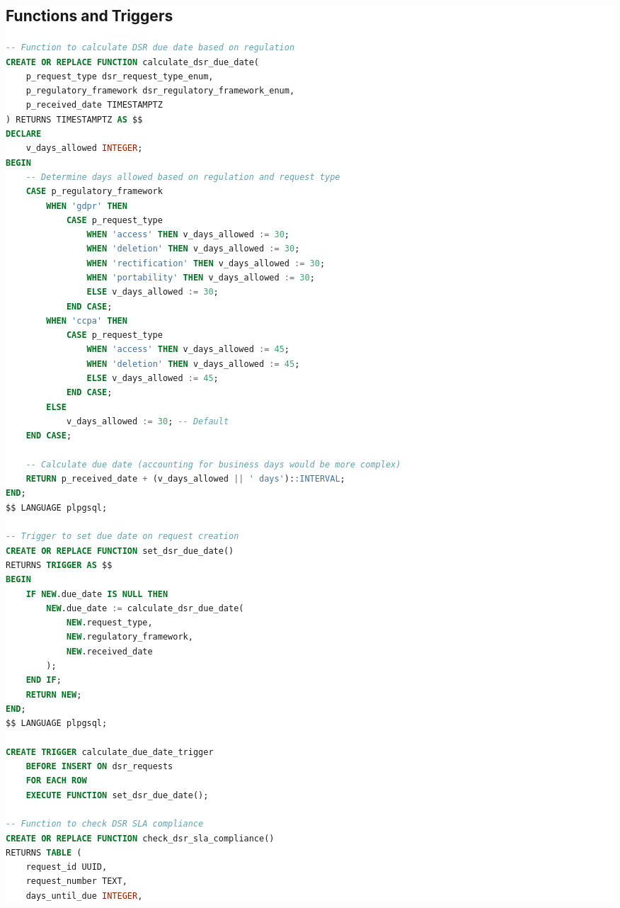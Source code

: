 ## Functions and Triggers

```sql
-- Function to calculate DSR due date based on regulation
CREATE OR REPLACE FUNCTION calculate_dsr_due_date(
    p_request_type dsr_request_type_enum,
    p_regulatory_framework dsr_regulatory_framework_enum,
    p_received_date TIMESTAMPTZ
) RETURNS TIMESTAMPTZ AS $$
DECLARE
    v_days_allowed INTEGER;
BEGIN
    -- Determine days allowed based on regulation and request type
    CASE p_regulatory_framework
        WHEN 'gdpr' THEN
            CASE p_request_type
                WHEN 'access' THEN v_days_allowed := 30;
                WHEN 'deletion' THEN v_days_allowed := 30;
                WHEN 'rectification' THEN v_days_allowed := 30;
                WHEN 'portability' THEN v_days_allowed := 30;
                ELSE v_days_allowed := 30;
            END CASE;
        WHEN 'ccpa' THEN
            CASE p_request_type
                WHEN 'access' THEN v_days_allowed := 45;
                WHEN 'deletion' THEN v_days_allowed := 45;
                ELSE v_days_allowed := 45;
            END CASE;
        ELSE
            v_days_allowed := 30; -- Default
    END CASE;
    
    -- Calculate due date (accounting for business days would be more complex)
    RETURN p_received_date + (v_days_allowed || ' days')::INTERVAL;
END;
$$ LANGUAGE plpgsql;

-- Trigger to set due date on request creation
CREATE OR REPLACE FUNCTION set_dsr_due_date()
RETURNS TRIGGER AS $$
BEGIN
    IF NEW.due_date IS NULL THEN
        NEW.due_date := calculate_dsr_due_date(
            NEW.request_type,
            NEW.regulatory_framework,
            NEW.received_date
        );
    END IF;
    RETURN NEW;
END;
$$ LANGUAGE plpgsql;

CREATE TRIGGER calculate_due_date_trigger
    BEFORE INSERT ON dsr_requests
    FOR EACH ROW
    EXECUTE FUNCTION set_dsr_due_date();

-- Function to check DSR SLA compliance
CREATE OR REPLACE FUNCTION check_dsr_sla_compliance()
RETURNS TABLE (
    request_id UUID,
    request_number TEXT,
    days_until_due INTEGER,
```